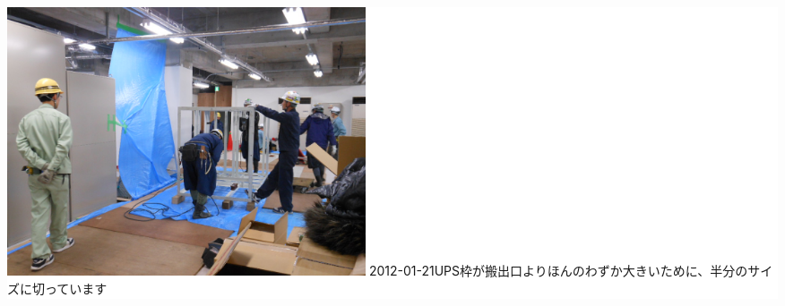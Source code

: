 <img src="../images/2012-01-22_028.jpg" width="400px" /> 
</td>
<td>
2012-01-21UPS枠が搬出口よりほんのわずか大きいために、半分のサイズに切っています</td>
</tr>

<tr>
<td>